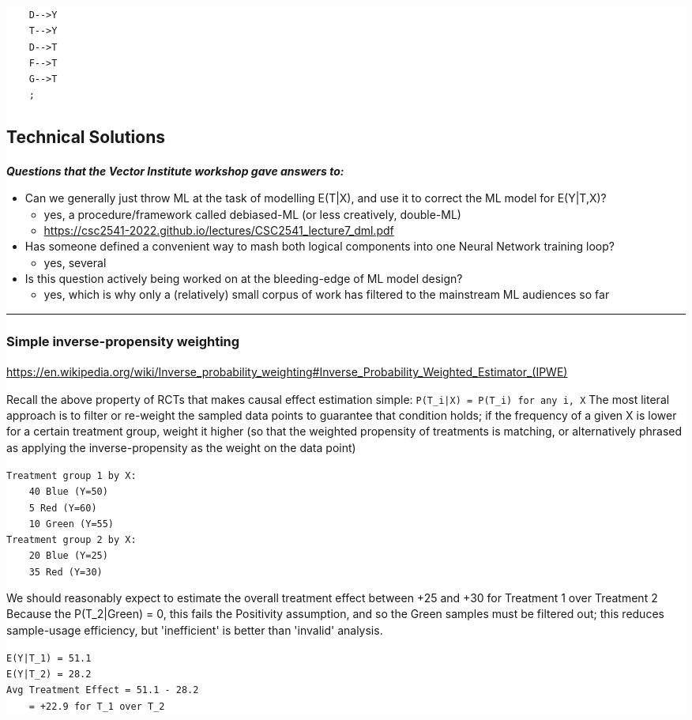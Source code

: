 ```mermaid
    D-->Y 
    T-->Y 
    D-->T 
    F-->T 
    G-->T 
    ;
```

## Technical Solutions 

***Questions that the Vector Institute workshop gave answers to:***

* Can we generally just throw ML at the task of modelling E(T|X), and use it to correct the ML model for E(Y|T,X)?  
    * yes, a procedure/framework called debiased-ML (or less creatively, double-ML)
    * https://csc2541-2022.github.io/lectures/CSC2541_lecture7_dml.pdf 
* Has someone defined a convenient way to mash both logical components into one Neural Network training loop?
    * yes, several  
* Is this question actively being worked on at the bleeding-edge of ML model design?
    * yes, which is why only a (relatively) small corpus of work has filtered to the mainstream ML audiences so far 

*****

### Simple inverse-propensity weighting 
https://en.wikipedia.org/wiki/Inverse_probability_weighting#Inverse_Probability_Weighted_Estimator_(IPWE)

Recall the above property of RCTs that makes causal effect estimation simple: `P(T_i|X) = P(T_i) for any i, X`
The most literal approach is to filter or re-weight the sampled data points to guarantee that condition holds; if the frequency of a given X is lower for a certain treatment group, weight it higher (so that the weighted propensity of treatments is matching, or alternatively phrased as applying the inverse-propensity as the weight on the data point)

    Treatment group 1 by X:
        40 Blue (Y=50) 
        5 Red (Y=60) 
        10 Green (Y=55)
    Treatment group 2 by X: 
        20 Blue (Y=25)
        35 Red (Y=30)

We should reasonably expect to estimate the overall treatment effect between +25 and +30 for Treatment 1 over Treatment 2
Because the P(T_2|Green) = 0, this fails the Positivity assumption, and so the Green samples must be filtered out; this reduces sample-usage efficiency, but 'inefficient' is better than 'invalid' analysis. 

    E(Y|T_1) = 51.1
    E(Y|T_2) = 28.2
    Avg Treatment Effect = 51.1 - 28.2 
        = +22.9 for T_1 over T_2
